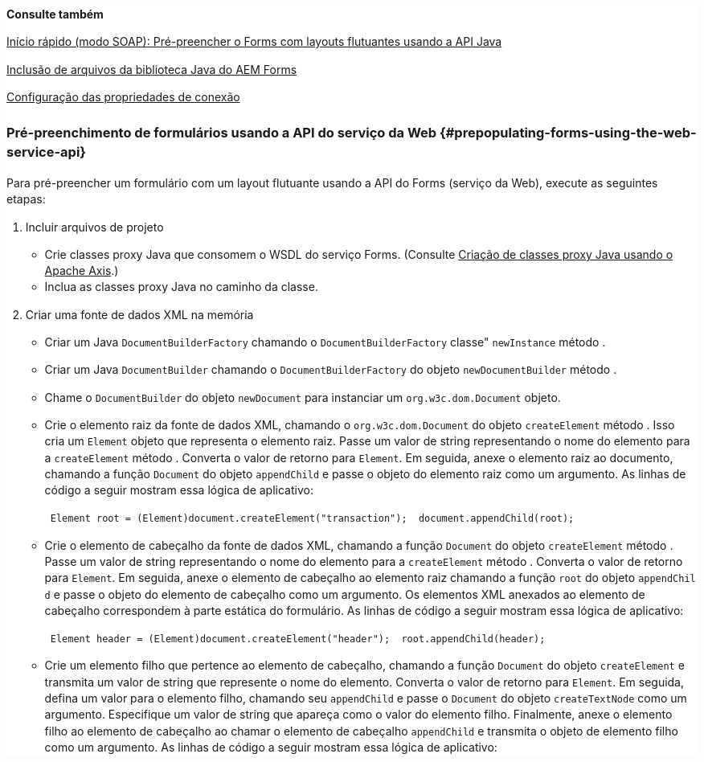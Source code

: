 
**Consulte também**

[Início rápido (modo SOAP): Pré-preencher o Forms com layouts flutuantes usando a API Java](/help/forms/developing/forms-service-api-quick-starts.md#quick-start-soap-mode-prepopulating-forms-with-flowable-layouts-using-the-java-api)

[Inclusão de arquivos da biblioteca Java do AEM Forms](/help/forms/developing/invoking-aem-forms-using-java.md#including-aem-forms-java-library-files)

[Configuração das propriedades de conexão](/help/forms/developing/invoking-aem-forms-using-java.md#setting-connection-properties)

### Pré-preenchimento de formulários usando a API do serviço da Web {#prepopulating-forms-using-the-web-service-api}

Para pré-preencher um formulário com um layout flutuante usando a API do Forms (serviço da Web), execute as seguintes etapas:

1. Incluir arquivos de projeto

   * Crie classes proxy Java que consomem o WSDL do serviço Forms. (Consulte [Criação de classes proxy Java usando o Apache Axis](/help/forms/developing/invoking-aem-forms-using-web.md#creating-java-proxy-classes-using-apache-axis).)
   * Inclua as classes proxy Java no caminho da classe.

1. Criar uma fonte de dados XML na memória

   * Criar um Java `DocumentBuilderFactory` chamando o `DocumentBuilderFactory` classe&quot; `newInstance` método .
   * Criar um Java `DocumentBuilder` chamando o `DocumentBuilderFactory` do objeto `newDocumentBuilder` método .
   * Chame o `DocumentBuilder` do objeto `newDocument` para instanciar um `org.w3c.dom.Document` objeto.
   * Crie o elemento raiz da fonte de dados XML, chamando o `org.w3c.dom.Document` do objeto `createElement` método . Isso cria um `Element` objeto que representa o elemento raiz. Passe um valor de string representando o nome do elemento para a `createElement` método . Converta o valor de retorno para `Element`. Em seguida, anexe o elemento raiz ao documento, chamando a função `Document` do objeto `appendChild` e passe o objeto do elemento raiz como um argumento. As linhas de código a seguir mostram essa lógica de aplicativo:

      ` Element root = (Element)document.createElement("transaction");  document.appendChild(root);`

   * Crie o elemento de cabeçalho da fonte de dados XML, chamando a função `Document` do objeto `createElement` método . Passe um valor de string representando o nome do elemento para a `createElement` método . Converta o valor de retorno para `Element`. Em seguida, anexe o elemento de cabeçalho ao elemento raiz chamando a função `root` do objeto `appendChild` e passe o objeto do elemento de cabeçalho como um argumento. Os elementos XML anexados ao elemento de cabeçalho correspondem à parte estática do formulário. As linhas de código a seguir mostram essa lógica de aplicativo:

      ` Element header = (Element)document.createElement("header");  root.appendChild(header);`

   * Crie um elemento filho que pertence ao elemento de cabeçalho, chamando a função `Document` do objeto `createElement` e transmita um valor de string que represente o nome do elemento. Converta o valor de retorno para `Element`. Em seguida, defina um valor para o elemento filho, chamando seu `appendChild` e passe o `Document` do objeto `createTextNode` como um argumento. Especifique um valor de string que apareça como o valor do elemento filho. Finalmente, anexe o elemento filho ao elemento de cabeçalho ao chamar o elemento de cabeçalho `appendChild` e transmita o objeto de elemento filho como um argumento. As linhas de código a seguir mostram essa lógica de aplicativo:

